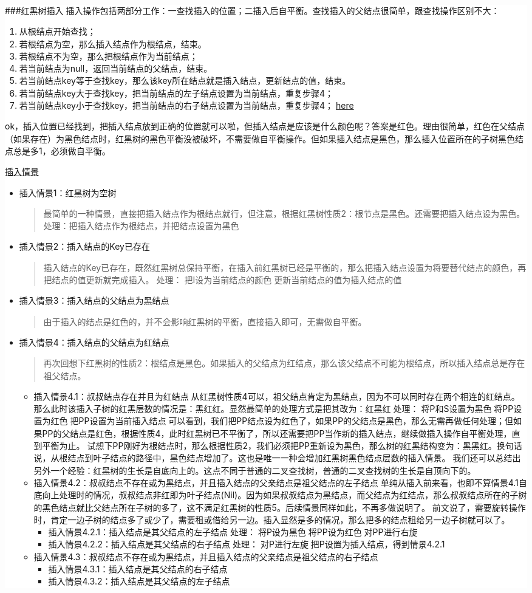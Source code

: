 ###红黑树插入
插入操作包括两部分工作：一查找插入的位置；二插入后自平衡。查找插入的父结点很简单，跟查找操作区别不大：
1. 从根结点开始查找；
2. 若根结点为空，那么插入结点作为根结点，结束。
3. 若根结点不为空，那么把根结点作为当前结点；
4. 若当前结点为null，返回当前结点的父结点，结束。
5. 若当前结点key等于查找key，那么该key所在结点就是插入结点，更新结点的值，结束。
6. 若当前结点key大于查找key，把当前结点的左子结点设置为当前结点，重复步骤4；
7. 若当前结点key小于查找key，把当前结点的右子结点设置为当前结点，重复步骤4；
[here](https://upload-images.jianshu.io/upload_images/2392382-7521866b50683a24.png?imageMogr2/auto-orient/strip|imageView2/2/w/1200/format/webp)


ok，插入位置已经找到，把插入结点放到正确的位置就可以啦，但插入结点是应该是什么颜色呢？答案是红色。理由很简单，红色在父结点（如果存在）为黑色结点时，红黑树的黑色平衡没被破坏，不需要做自平衡操作。但如果插入结点是黑色，那么插入位置所在的子树黑色结点总是多1，必须做自平衡。

[插入情景](https://upload-images.jianshu.io/upload_images/2392382-fa2b78271263d2c8.png?imageMogr2/auto-orient/strip|imageView2/2/w/1033/format/webp)

- 插入情景1：红黑树为空树
	> 最简单的一种情景，直接把插入结点作为根结点就行，但注意，根据红黑树性质2：根节点是黑色。还需要把插入结点设为黑色。
	> 处理：把插入结点作为根结点，并把结点设置为黑色
- 插入情景2：插入结点的Key已存在
	> 插入结点的Key已存在，既然红黑树总保持平衡，在插入前红黑树已经是平衡的，那么把插入结点设置为将要替代结点的颜色，再把结点的值更新就完成插入。
	> 处理：
		把I设为当前结点的颜色
		更新当前结点的值为插入结点的值
- 插入情景3：插入结点的父结点为黑结点
	> 由于插入的结点是红色的，并不会影响红黑树的平衡，直接插入即可，无需做自平衡。

- 插入情景4：插入结点的父结点为红结点
	> 再次回想下红黑树的性质2：根结点是黑色。如果插入的父结点为红结点，那么该父结点不可能为根结点，所以插入结点总是存在祖父结点。
	- 插入情景4.1：叔叔结点存在并且为红结点
	  从红黑树性质4可以，祖父结点肯定为黑结点，因为不可以同时存在两个相连的红结点。那么此时该插入子树的红黑层数的情况是：黑红红。显然最简单的处理方式是把其改为：红黑红
	  处理：
		 将P和S设置为黑色
		 将PP设置为红色
	     把PP设置为当前插入结点
	  可以看到，我们把PP结点设为红色了，如果PP的父结点是黑色，那么无需再做任何处理；但如果PP的父结点是红色，根据性质4，此时红黑树已不平衡了，所以还需要把PP当作新的插入结点，继续做插入操作自平衡处理，直到平衡为止。
	  试想下PP刚好为根结点时，那么根据性质2，我们必须把PP重新设为黑色，那么树的红黑结构变为：黑黑红。换句话说，从根结点到叶子结点的路径中，黑色结点增加了。这也是唯一一种会增加红黑树黑色结点层数的插入情景。
      我们还可以总结出另外一个经验：红黑树的生长是自底向上的。这点不同于普通的二叉查找树，普通的二叉查找树的生长是自顶向下的。
	- 插入情景4.2：叔叔结点不存在或为黑结点，并且插入结点的父亲结点是祖父结点的左子结点
	  单纯从插入前来看，也即不算情景4.1自底向上处理时的情况，叔叔结点非红即为叶子结点(Nil)。因为如果叔叔结点为黑结点，而父结点为红结点，那么叔叔结点所在的子树的黑色结点就比父结点所在子树的多了，这不满足红黑树的性质5。后续情景同样如此，不再多做说明了。
	  前文说了，需要旋转操作时，肯定一边子树的结点多了或少了，需要租或借给另一边。插入显然是多的情况，那么把多的结点租给另一边子树就可以了。
	  	- 插入情景4.2.1：插入结点是其父结点的左子结点
	  	  处理： 将P设为黑色 将PP设为红色 对PP进行右旋
		- 插入情景4.2.2：插入结点是其父结点的右子结点
		  处理： 对P进行左旋 把P设置为插入结点，得到情景4.2.1
	- 插入情景4.3：叔叔结点不存在或为黑结点，并且插入结点的父亲结点是祖父结点的右子结点
		- 插入情景4.3.1：插入结点是其父结点的右子结点
		- 插入情景4.3.2：插入结点是其父结点的左子结点
